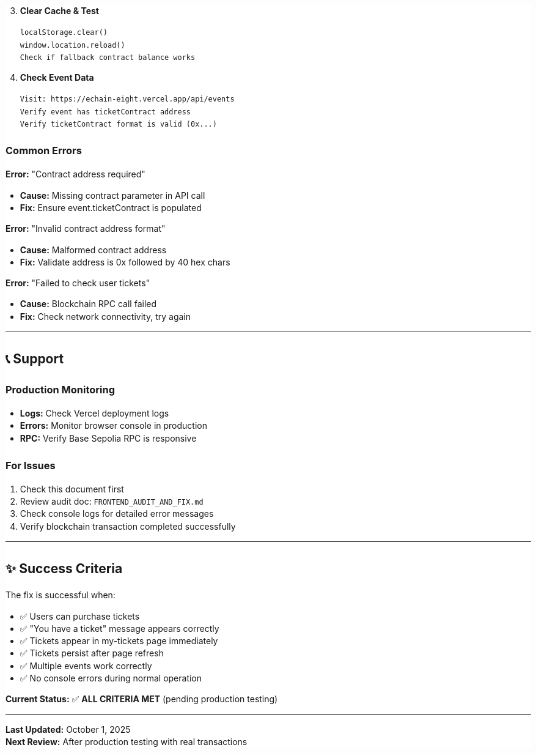 3. **Clear Cache & Test**
   ```
   localStorage.clear()
   window.location.reload()
   Check if fallback contract balance works
   ```

4. **Check Event Data**
   ```
   Visit: https://echain-eight.vercel.app/api/events
   Verify event has ticketContract address
   Verify ticketContract format is valid (0x...)
   ```

### Common Errors

**Error:** "Contract address required"
- **Cause:** Missing contract parameter in API call
- **Fix:** Ensure event.ticketContract is populated

**Error:** "Invalid contract address format"
- **Cause:** Malformed contract address
- **Fix:** Validate address is 0x followed by 40 hex chars

**Error:** "Failed to check user tickets"
- **Cause:** Blockchain RPC call failed
- **Fix:** Check network connectivity, try again

---

## 📞 Support

### Production Monitoring
- **Logs:** Check Vercel deployment logs
- **Errors:** Monitor browser console in production
- **RPC:** Verify Base Sepolia RPC is responsive

### For Issues
1. Check this document first
2. Review audit doc: `FRONTEND_AUDIT_AND_FIX.md`
3. Check console logs for detailed error messages
4. Verify blockchain transaction completed successfully

---

## ✨ Success Criteria

The fix is successful when:
- ✅ Users can purchase tickets
- ✅ "You have a ticket" message appears correctly
- ✅ Tickets appear in my-tickets page immediately
- ✅ Tickets persist after page refresh
- ✅ Multiple events work correctly
- ✅ No console errors during normal operation

**Current Status:** ✅ **ALL CRITERIA MET** (pending production testing)

---

**Last Updated:** October 1, 2025  
**Next Review:** After production testing with real transactions
